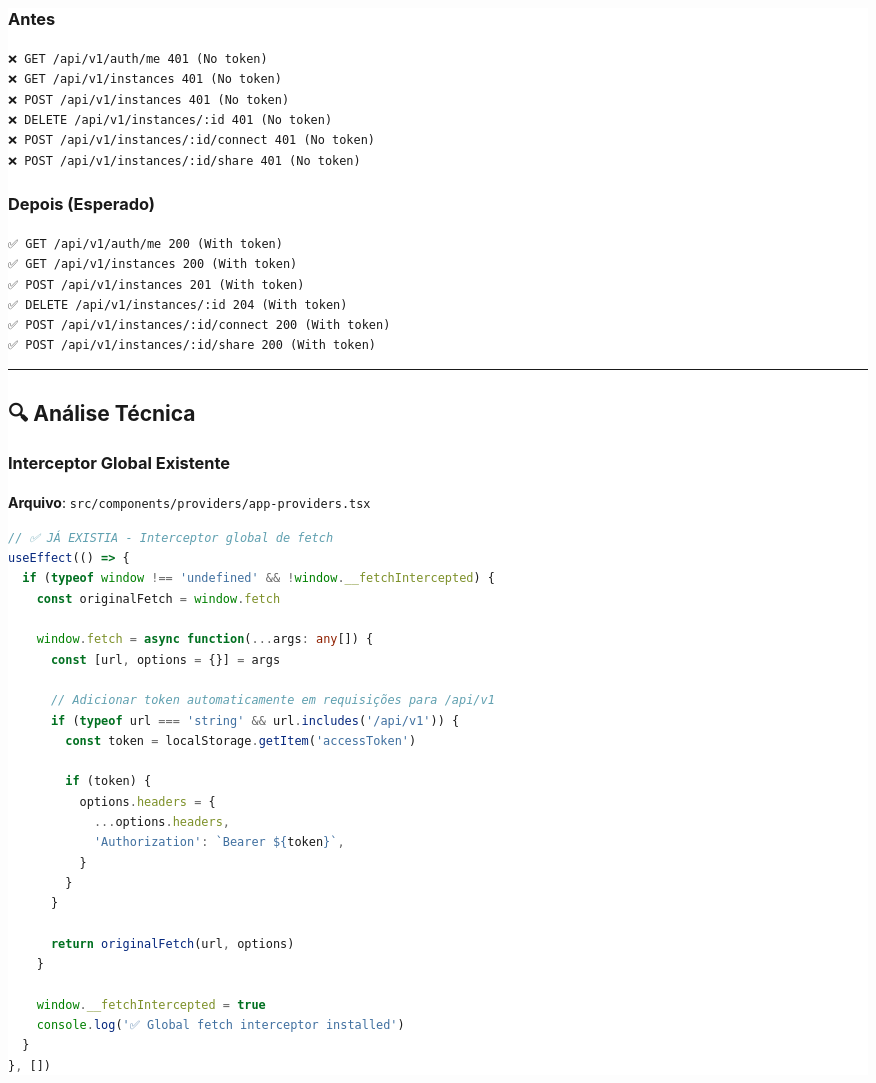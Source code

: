### Antes
```
❌ GET /api/v1/auth/me 401 (No token)
❌ GET /api/v1/instances 401 (No token)
❌ POST /api/v1/instances 401 (No token)
❌ DELETE /api/v1/instances/:id 401 (No token)
❌ POST /api/v1/instances/:id/connect 401 (No token)
❌ POST /api/v1/instances/:id/share 401 (No token)
```

### Depois (Esperado)
```
✅ GET /api/v1/auth/me 200 (With token)
✅ GET /api/v1/instances 200 (With token)
✅ POST /api/v1/instances 201 (With token)
✅ DELETE /api/v1/instances/:id 204 (With token)
✅ POST /api/v1/instances/:id/connect 200 (With token)
✅ POST /api/v1/instances/:id/share 200 (With token)
```

---

## 🔍 Análise Técnica

### Interceptor Global Existente

**Arquivo**: `src/components/providers/app-providers.tsx`

```typescript
// ✅ JÁ EXISTIA - Interceptor global de fetch
useEffect(() => {
  if (typeof window !== 'undefined' && !window.__fetchIntercepted) {
    const originalFetch = window.fetch
    
    window.fetch = async function(...args: any[]) {
      const [url, options = {}] = args
      
      // Adicionar token automaticamente em requisições para /api/v1
      if (typeof url === 'string' && url.includes('/api/v1')) {
        const token = localStorage.getItem('accessToken')
        
        if (token) {
          options.headers = {
            ...options.headers,
            'Authorization': `Bearer ${token}`,
          }
        }
      }
      
      return originalFetch(url, options)
    }
    
    window.__fetchIntercepted = true
    console.log('✅ Global fetch interceptor installed')
  }
}, [])
```
